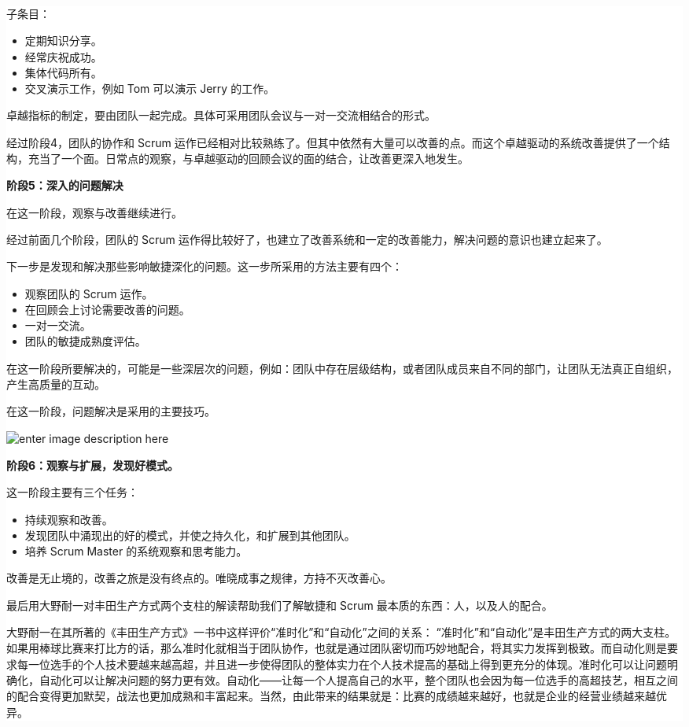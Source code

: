 <p>子条目：</p>
<ul>
<li>定期知识分享。</li>
<li>经常庆祝成功。</li>
<li>集体代码所有。</li>
<li>交叉演示工作，例如 Tom 可以演示 Jerry 的工作。</li>
</ul>
<p>卓越指标的制定，要由团队一起完成。具体可采用团队会议与一对一交流相结合的形式。</p>
<p>经过阶段4，团队的协作和 Scrum 运作已经相对比较熟练了。但其中依然有大量可以改善的点。而这个卓越驱动的系统改善提供了一个结构，充当了一个面。日常点的观察，与卓越驱动的回顾会议的面的结合，让改善更深入地发生。</p>
<p><strong>阶段5：深入的问题解决</strong></p>
<p>在这一阶段，观察与改善继续进行。</p>
<p>经过前面几个阶段，团队的 Scrum 运作得比较好了，也建立了改善系统和一定的改善能力，解决问题的意识也建立起来了。</p>
<p>下一步是发现和解决那些影响敏捷深化的问题。这一步所采用的方法主要有四个：</p>
<ul>
<li>观察团队的 Scrum 运作。</li>
<li>在回顾会上讨论需要改善的问题。</li>
<li>一对一交流。</li>
<li>团队的敏捷成熟度评估。</li>
</ul>
<p>在这一阶段所要解决的，可能是一些深层次的问题，例如：团队中存在层级结构，或者团队成员来自不同的部门，让团队无法真正自组织，产生高质量的互动。</p>
<p>在这一阶段，问题解决是采用的主要技巧。</p>
<p><img src="http://images.gitbook.cn/add506d0-d7f8-11e7-b220-5560d16c6b7b" alt="enter image description here" /></p>
<p><strong>阶段6：观察与扩展，发现好模式。</strong></p>
<p>这一阶段主要有三个任务：</p>
<ul>
<li>持续观察和改善。</li>
<li>发现团队中涌现出的好的模式，并使之持久化，和扩展到其他团队。</li>
<li>培养 Scrum Master 的系统观察和思考能力。</li>
</ul>
<p>改善是无止境的，改善之旅是没有终点的。唯晓成事之规律，方持不灭改善心。</p>
<p>最后用大野耐一对丰田生产方式两个支柱的解读帮助我们了解敏捷和 Scrum 最本质的东西：人，以及人的配合。</p>
<p>大野耐一在其所著的《丰田生产方式》一书中这样评价“准时化”和“自动化”之间的关系： “准时化”和“自动化”是丰田生产方式的两大支柱。如果用棒球比赛来打比方的话，那么准时化就相当于团队协作，也就是通过团队密切而巧妙地配合，将其实力发挥到极致。而自动化则是要求每一位选手的个人技术要越来越高超，并且进一步使得团队的整体实力在个人技术提高的基础上得到更充分的体现。准时化可以让问题明确化，自动化可以让解决问题的努力更有效。自动化——让每一个人提高自己的水平，整个团队也会因为每一位选手的高超技艺，相互之间的配合变得更加默契，战法也更加成熟和丰富起来。当然，由此带来的结果就是：比赛的成绩越来越好，也就是企业的经营业绩越来越优异。</p></div></article>